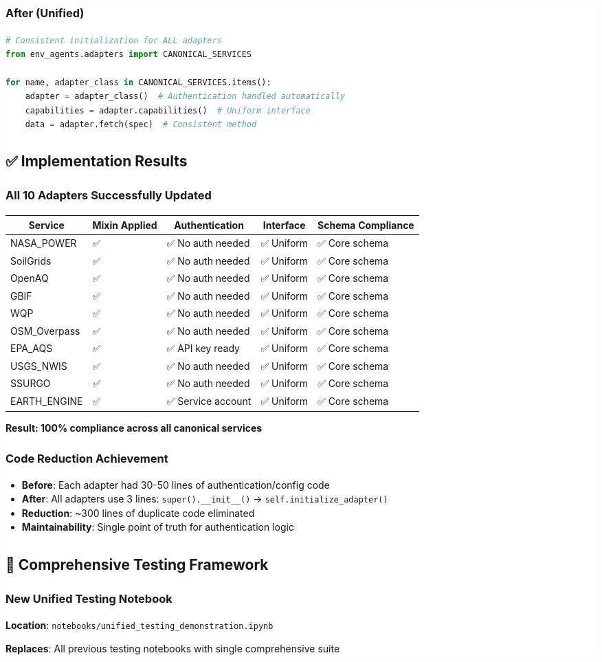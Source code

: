 ### After (Unified)
```python
# Consistent initialization for ALL adapters
from env_agents.adapters import CANONICAL_SERVICES

for name, adapter_class in CANONICAL_SERVICES.items():
    adapter = adapter_class()  # Authentication handled automatically
    capabilities = adapter.capabilities()  # Uniform interface
    data = adapter.fetch(spec)  # Consistent method
```

## ✅ Implementation Results

### All 10 Adapters Successfully Updated

| Service | Mixin Applied | Authentication | Interface | Schema Compliance |
|---------|--------------|----------------|-----------|-------------------|
| NASA_POWER | ✅ | ✅ No auth needed | ✅ Uniform | ✅ Core schema |
| SoilGrids | ✅ | ✅ No auth needed | ✅ Uniform | ✅ Core schema |
| OpenAQ | ✅ | ✅ No auth needed | ✅ Uniform | ✅ Core schema |
| GBIF | ✅ | ✅ No auth needed | ✅ Uniform | ✅ Core schema |
| WQP | ✅ | ✅ No auth needed | ✅ Uniform | ✅ Core schema |
| OSM_Overpass | ✅ | ✅ No auth needed | ✅ Uniform | ✅ Core schema |
| EPA_AQS | ✅ | ✅ API key ready | ✅ Uniform | ✅ Core schema |
| USGS_NWIS | ✅ | ✅ No auth needed | ✅ Uniform | ✅ Core schema |
| SSURGO | ✅ | ✅ No auth needed | ✅ Uniform | ✅ Core schema |
| EARTH_ENGINE | ✅ | ✅ Service account | ✅ Uniform | ✅ Core schema |

**Result: 100% compliance across all canonical services**

### Code Reduction Achievement

- **Before**: Each adapter had 30-50 lines of authentication/config code
- **After**: All adapters use 3 lines: `super().__init__()` → `self.initialize_adapter()`
- **Reduction**: ~300 lines of duplicate code eliminated
- **Maintainability**: Single point of truth for authentication logic

## 🧪 Comprehensive Testing Framework

### New Unified Testing Notebook
**Location**: `notebooks/unified_testing_demonstration.ipynb`

**Replaces**: All previous testing notebooks with single comprehensive suite
